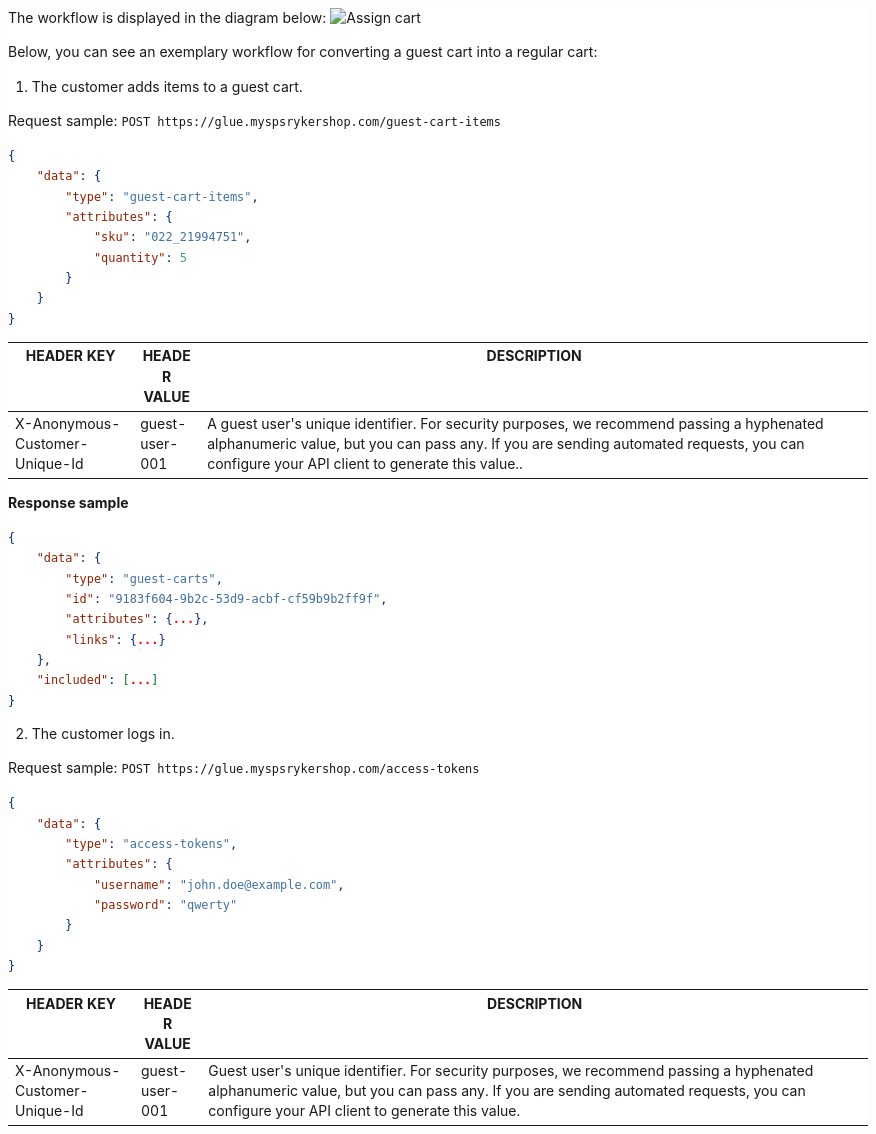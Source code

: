 The workflow is displayed in the diagram below:
![Assign cart](https://spryker.s3.eu-central-1.amazonaws.com/docs/Glue+API/Glue+API+Storefront+Guides/Managing+Carts/Managing+Guest+Carts/assigning-guest-cart-to-registered-user.png)

Below, you can see an exemplary workflow for converting a guest cart into a regular cart:

1. The customer adds items to a guest cart.

Request sample: `POST https://glue.myspsrykershop.com/guest-cart-items`
```json
{
    "data": {
        "type": "guest-cart-items",
        "attributes": {
            "sku": "022_21994751",
            "quantity": 5
        }
    }
}
```


| HEADER KEY | HEADER VALUE | DESCRIPTION |
| --- | --- | --- |
| X-Anonymous-Customer-Unique-Id | guest-user-001 | A guest user's unique identifier. For security purposes, we recommend passing a hyphenated alphanumeric value, but you can pass any. If you are sending automated requests, you can configure your API client to generate this value.. |

**Response sample**
```json
{
    "data": {
        "type": "guest-carts",
        "id": "9183f604-9b2c-53d9-acbf-cf59b9b2ff9f",
        "attributes": {...},
        "links": {...}
    },
    "included": [...]
}
```
2. The customer logs in.

Request sample: `POST https://glue.myspsrykershop.com/access-tokens`
```json
{
    "data": {
        "type": "access-tokens",
        "attributes": {
            "username": "john.doe@example.com",
            "password": "qwerty"
        }
    }
}
```

| HEADER KEY | HEADER VALUE | DESCRIPTION |
| --- | --- | --- |
| X-Anonymous-Customer-Unique-Id | guest-user-001 | Guest user's unique identifier. For security purposes, we recommend passing a hyphenated alphanumeric value, but you can pass any. If you are sending automated requests, you can configure your API client to generate this value. |
